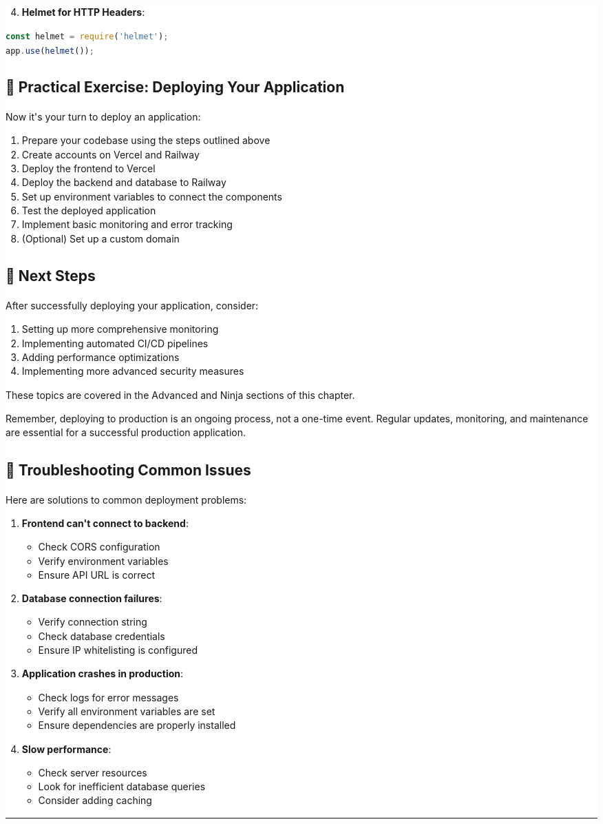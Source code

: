 4. **Helmet for HTTP Headers**:

```javascript
const helmet = require('helmet');
app.use(helmet());
```

## 🔷 Practical Exercise: Deploying Your Application

Now it's your turn to deploy an application:

1. Prepare your codebase using the steps outlined above
2. Create accounts on Vercel and Railway
3. Deploy the frontend to Vercel
4. Deploy the backend and database to Railway
5. Set up environment variables to connect the components
6. Test the deployed application
7. Implement basic monitoring and error tracking
8. (Optional) Set up a custom domain

## 🔷 Next Steps

After successfully deploying your application, consider:

1. Setting up more comprehensive monitoring
2. Implementing automated CI/CD pipelines
3. Adding performance optimizations
4. Implementing more advanced security measures

These topics are covered in the Advanced and Ninja sections of this chapter.

Remember, deploying to production is an ongoing process, not a one-time event. Regular updates, monitoring, and maintenance are essential for a successful production application.

## 🔷 Troubleshooting Common Issues

Here are solutions to common deployment problems:

1. **Frontend can't connect to backend**:
   - Check CORS configuration
   - Verify environment variables
   - Ensure API URL is correct

2. **Database connection failures**:
   - Verify connection string
   - Check database credentials
   - Ensure IP whitelisting is configured

3. **Application crashes in production**:
   - Check logs for error messages
   - Verify all environment variables are set
   - Ensure dependencies are properly installed

4. **Slow performance**:
   - Check server resources
   - Look for inefficient database queries
   - Consider adding caching

---